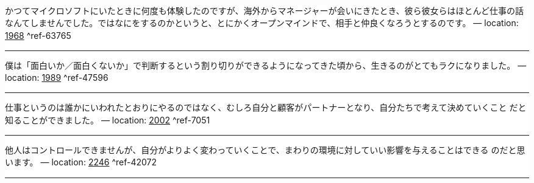 かつてマイクロソフトにいたときに何度も体験したのですが、海外からマネージャーが会いにきたとき、彼ら彼女らはほとんど仕事の話なんてしませんでした。ではなにをするのかというと、とにかくオープンマインドで、相手と仲良くなろうとするのです。 — location: [1968](kindle://book?action=open&asin=B0CL8HB9MR&location=1968) ^ref-63765

---
僕は「面白いか／面白くないか」で判断するという割り切りができるようになってきた頃から、生きるのがとてもラクになりました。 — location: [1989](kindle://book?action=open&asin=B0CL8HB9MR&location=1989) ^ref-47596

---
仕事というのは誰かにいわれたとおりにやるのではなく、むしろ自分と顧客がパートナーとなり、自分たちで考えて決めていくこと だと知ることができました。 — location: [2002](kindle://book?action=open&asin=B0CL8HB9MR&location=2002) ^ref-7051

---
他人はコントロールできませんが、自分がよりよく変わっていくことで、まわりの環境に対していい影響を与えることはできる のだと思います。 — location: [2246](kindle://book?action=open&asin=B0CL8HB9MR&location=2246) ^ref-42072

---
